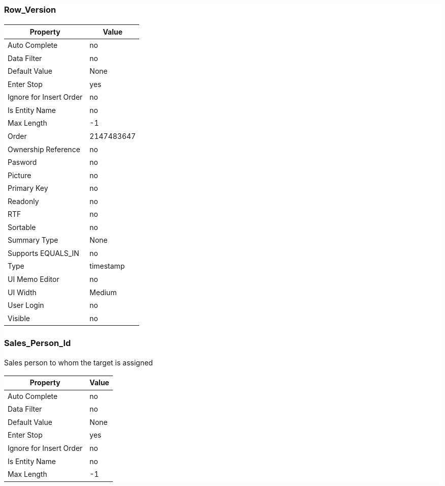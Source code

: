 ### Row_Version

| Property | Value |
| - | - |
|Auto Complete|no|
|Data Filter|no|
|Default Value|None|
|Enter Stop|yes|
|Ignore for Insert Order|no|
|Is Entity Name|no|
|Max Length|-1|
|Order|2147483647|
|Ownership Reference|no|
|Pasword|no|
|Picture|no|
|Primary Key|no|
|Readonly|no|
|RTF|no|
|Sortable|no|
|Summary Type|None|
|Supports EQUALS_IN|no|
|Type|timestamp|
|UI Memo Editor|no|
|UI Width|Medium|
|User Login|no|
|Visible|no|

### Sales_Person_Id


Sales person to whom the target is assigned

| Property | Value |
| - | - |
|Auto Complete|no|
|Data Filter|no|
|Default Value|None|
|Enter Stop|yes|
|Ignore for Insert Order|no|
|Is Entity Name|no|
|Max Length|-1|